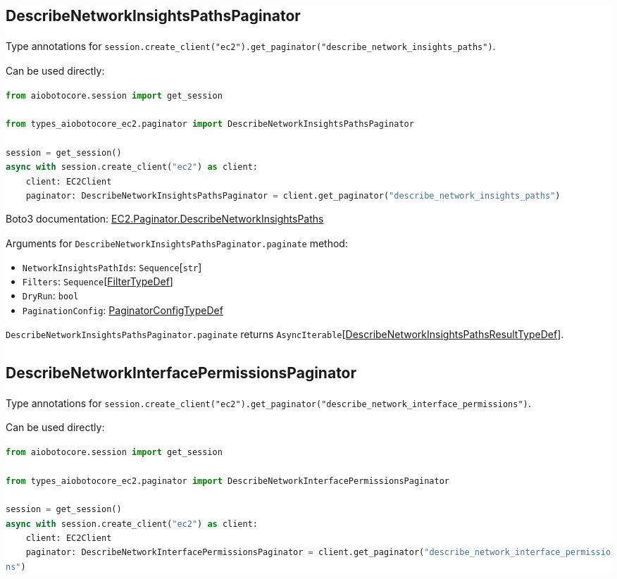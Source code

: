 <a id="describenetworkinsightspathspaginator"></a>

## DescribeNetworkInsightsPathsPaginator

Type annotations for
`session.create_client("ec2").get_paginator("describe_network_insights_paths")`.

Can be used directly:

```python
from aiobotocore.session import get_session

from types_aiobotocore_ec2.paginator import DescribeNetworkInsightsPathsPaginator

session = get_session()
async with session.create_client("ec2") as client:
    client: EC2Client
    paginator: DescribeNetworkInsightsPathsPaginator = client.get_paginator("describe_network_insights_paths")
```

Boto3 documentation:
[EC2.Paginator.DescribeNetworkInsightsPaths](https://boto3.amazonaws.com/v1/documentation/api/latest/reference/services/ec2.html#EC2.Paginator.DescribeNetworkInsightsPaths)

Arguments for `DescribeNetworkInsightsPathsPaginator.paginate` method:

- `NetworkInsightsPathIds`: `Sequence`\[`str`\]
- `Filters`: `Sequence`\[[FilterTypeDef](./type_defs.md#filtertypedef)\]
- `DryRun`: `bool`
- `PaginationConfig`:
  [PaginatorConfigTypeDef](./type_defs.md#paginatorconfigtypedef)

`DescribeNetworkInsightsPathsPaginator.paginate` returns
`AsyncIterable`\[[DescribeNetworkInsightsPathsResultTypeDef](./type_defs.md#describenetworkinsightspathsresulttypedef)\].

<a id="describenetworkinterfacepermissionspaginator"></a>

## DescribeNetworkInterfacePermissionsPaginator

Type annotations for
`session.create_client("ec2").get_paginator("describe_network_interface_permissions")`.

Can be used directly:

```python
from aiobotocore.session import get_session

from types_aiobotocore_ec2.paginator import DescribeNetworkInterfacePermissionsPaginator

session = get_session()
async with session.create_client("ec2") as client:
    client: EC2Client
    paginator: DescribeNetworkInterfacePermissionsPaginator = client.get_paginator("describe_network_interface_permissions")
```

